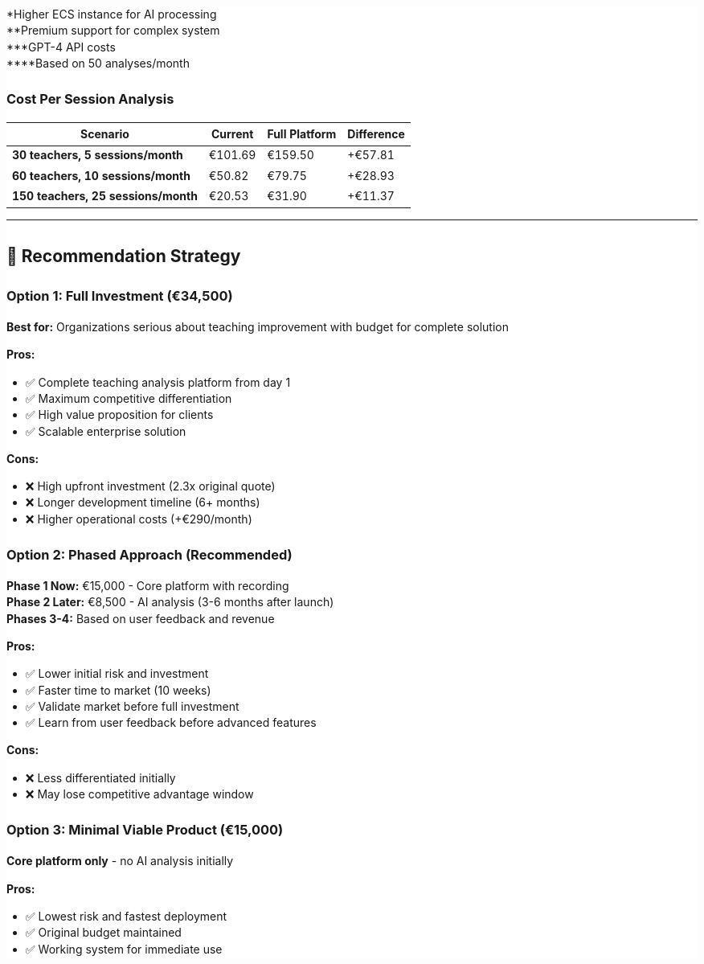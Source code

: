 *Higher ECS instance for AI processing  
**Premium support for complex system  
***GPT-4 API costs  
****Based on 50 analyses/month

### Cost Per Session Analysis

| Scenario | Current | Full Platform | Difference |
|----------|---------|---------------|------------|
| **30 teachers, 5 sessions/month** | €101.69 | €159.50 | +€57.81 |
| **60 teachers, 10 sessions/month** | €50.82 | €79.75 | +€28.93 |
| **150 teachers, 25 sessions/month** | €20.53 | €31.90 | +€11.37 |

---

## 🎯 Recommendation Strategy

### Option 1: Full Investment (€34,500)
**Best for:** Organizations serious about teaching improvement with budget for complete solution

**Pros:**
- ✅ Complete teaching analysis platform from day 1
- ✅ Maximum competitive differentiation
- ✅ High value proposition for clients
- ✅ Scalable enterprise solution

**Cons:**
- ❌ High upfront investment (2.3x original quote)
- ❌ Longer development timeline (6+ months)
- ❌ Higher operational costs (+€290/month)

### Option 2: Phased Approach (Recommended)
**Phase 1 Now:** €15,000 - Core platform with recording  
**Phase 2 Later:** €8,500 - AI analysis (3-6 months after launch)  
**Phases 3-4:** Based on user feedback and revenue

**Pros:**
- ✅ Lower initial risk and investment
- ✅ Faster time to market (10 weeks)
- ✅ Validate market before full investment
- ✅ Learn from user feedback before advanced features

**Cons:**
- ❌ Less differentiated initially
- ❌ May lose competitive advantage window

### Option 3: Minimal Viable Product (€15,000)
**Core platform only** - no AI analysis initially

**Pros:**
- ✅ Lowest risk and fastest deployment
- ✅ Original budget maintained
- ✅ Working system for immediate use
